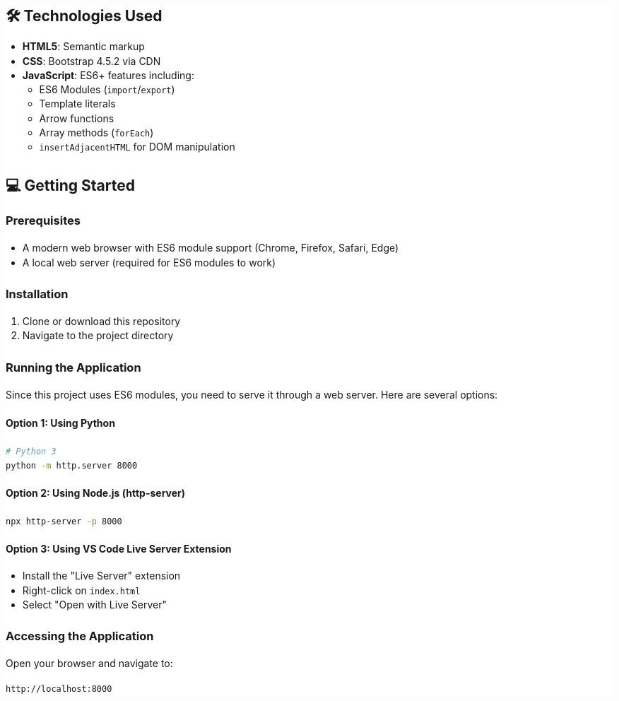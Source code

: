## 🛠️ Technologies Used

- **HTML5**: Semantic markup
- **CSS**: Bootstrap 4.5.2 via CDN
- **JavaScript**: ES6+ features including:
  - ES6 Modules (`import`/`export`)
  - Template literals
  - Arrow functions
  - Array methods (`forEach`)
  - `insertAdjacentHTML` for DOM manipulation

## 💻 Getting Started

### Prerequisites

- A modern web browser with ES6 module support (Chrome, Firefox, Safari, Edge)
- A local web server (required for ES6 modules to work)

### Installation

1. Clone or download this repository
2. Navigate to the project directory

### Running the Application

Since this project uses ES6 modules, you need to serve it through a web server. Here are several options:

#### Option 1: Using Python
```bash
# Python 3
python -m http.server 8000

```

#### Option 2: Using Node.js (http-server)
```bash
npx http-server -p 8000
```

#### Option 3: Using VS Code Live Server Extension
- Install the "Live Server" extension
- Right-click on `index.html`
- Select "Open with Live Server"

### Accessing the Application

Open your browser and navigate to:
```
http://localhost:8000
```
